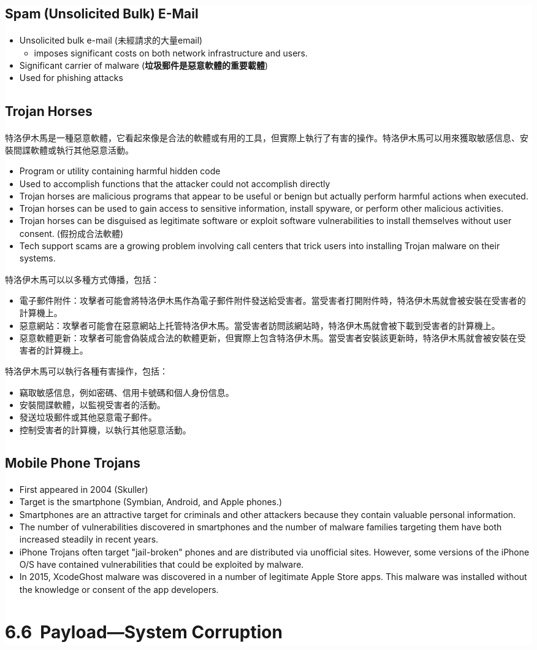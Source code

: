 ## Spam (Unsolicited Bulk) E-Mail

*   Unsolicited bulk e-mail (未經請求的大量email)
    *   imposes significant costs on both network infrastructure and users.
*   Significant carrier of malware (**垃圾郵件是惡意軟體的重要載體**)
*   Used for phishing attacks

## Trojan Horses

特洛伊木馬是一種惡意軟體，它看起來像是合法的軟體或有用的工具，但實際上執行了有害的操作。特洛伊木馬可以用來獲取敏感信息、安裝間諜軟體或執行其他惡意活動。

*   Program or utility containing harmful hidden code
*   Used to accomplish functions that the attacker could not accomplish directly
*   Trojan horses are malicious programs that appear to be useful or benign but actually perform harmful actions when executed.
*   Trojan horses can be used to gain access to sensitive information, install spyware, or perform other malicious activities.
*   Trojan horses can be disguised as legitimate software or exploit software vulnerabilities to install themselves without user consent. (假扮成合法軟體)
*   Tech support scams are a growing problem involving call centers that trick users into installing Trojan malware on their systems.



特洛伊木馬可以以多種方式傳播，包括：

*   電子郵件附件：攻擊者可能會將特洛伊木馬作為電子郵件附件發送給受害者。當受害者打開附件時，特洛伊木馬就會被安裝在受害者的計算機上。
*   惡意網站：攻擊者可能會在惡意網站上托管特洛伊木馬。當受害者訪問該網站時，特洛伊木馬就會被下載到受害者的計算機上。
*   惡意軟體更新：攻擊者可能會偽裝成合法的軟體更新，但實際上包含特洛伊木馬。當受害者安裝該更新時，特洛伊木馬就會被安裝在受害者的計算機上。

特洛伊木馬可以執行各種有害操作，包括：

*   竊取敏感信息，例如密碼、信用卡號碼和個人身份信息。
*   安裝間諜軟體，以監視受害者的活動。
*   發送垃圾郵件或其他惡意電子郵件。
*   控制受害者的計算機，以執行其他惡意活動。



## Mobile Phone Trojans

*   First appeared in 2004 (Skuller)
*   Target is the smartphone (Symbian, Android, and Apple phones.)
*   Smartphones are an attractive target for criminals and other attackers because they contain valuable personal information.
*   The number of vulnerabilities discovered in smartphones and the number of malware families targeting them have both increased steadily in recent years.
*   iPhone Trojans often target "jail-broken" phones and are distributed via unofficial sites. However, some versions of the iPhone O/S have contained vulnerabilities that could be exploited by malware.
*   In 2015, XcodeGhost malware was discovered in a number of legitimate Apple Store apps. This malware was installed without the knowledge or consent of the app developers.

# **6.6  Payload—System Corruption**
